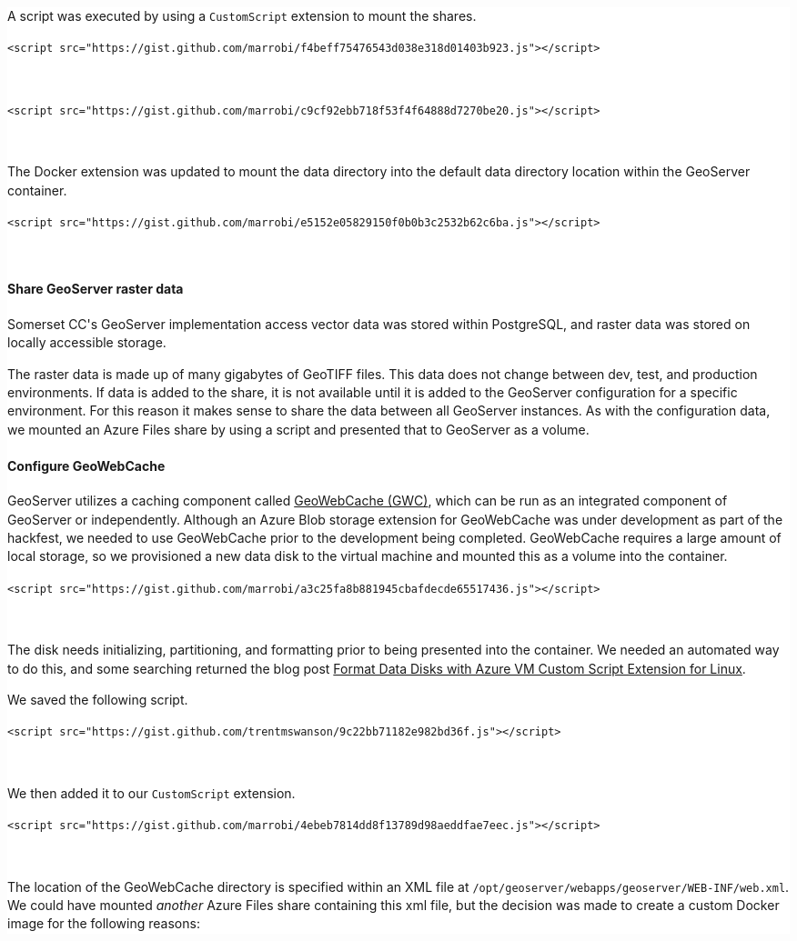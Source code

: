 A script was executed by using a `CustomScript` extension to mount the shares.

    <script src="https://gist.github.com/marrobi/f4beff75476543d038e318d01403b923.js"></script>

<br/>

    <script src="https://gist.github.com/marrobi/c9cf92ebb718f53f4f64888d7270be20.js"></script>

<br/>

The Docker extension was updated to mount the data directory into the default data directory location within the GeoServer container.

    <script src="https://gist.github.com/marrobi/e5152e05829150f0b0b3c2532b62c6ba.js"></script>

<br/>

#### Share GeoServer raster data

Somerset CC's GeoServer implementation access vector data was stored within PostgreSQL, and raster data was stored on locally accessible storage. 

The raster data is made up of many gigabytes of GeoTIFF files. This data does not change between dev, test, and production environments. If data is added to the share, it is not available until it is added to the GeoServer configuration for a specific environment. For this reason it makes sense to share the data between all GeoServer instances. As with the configuration data, we mounted an Azure Files share by using a script and presented that to GeoServer as a volume.

#### Configure GeoWebCache

GeoServer utilizes a caching component called [GeoWebCache (GWC)](http://geowebcache.org/), which can be run as an integrated component of GeoServer or independently. Although an Azure Blob storage extension for GeoWebCache was under development as part of the hackfest, we needed to use GeoWebCache prior to the development being completed. GeoWebCache requires a large amount of local storage, so we provisioned a new data disk to the virtual machine and mounted this as a volume into the container.

    <script src="https://gist.github.com/marrobi/a3c25fa8b881945cbafdecde65517436.js"></script>

<br/>

The disk needs initializing, partitioning, and formatting prior to being presented into the container. We needed an automated way to do this, and some searching returned the blog post [Format Data Disks with Azure VM Custom Script Extension for Linux](http://blog.fullscale180.com/format-data-disks-with-azure-vm-custom-script-extension-for-linux/).

We saved the following script.

    <script src="https://gist.github.com/trentmswanson/9c22bb71182e982bd36f.js"></script>

<br/>

We then added it to our `CustomScript` extension.

    <script src="https://gist.github.com/marrobi/4ebeb7814dd8f13789d98aeddfae7eec.js"></script>

<br/>

The location of the GeoWebCache directory is specified within an XML file at `/opt/geoserver/webapps/geoserver/WEB-INF/web.xml`. We could have mounted *another* Azure Files share containing this xml file, but the decision was made to create a custom Docker image for the following reasons:
